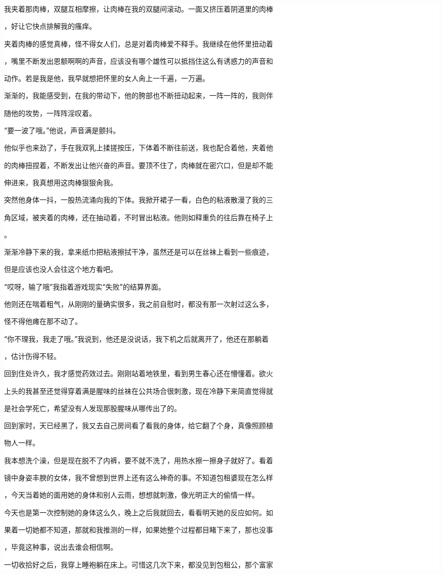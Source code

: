 我夹着那肉棒，双腿互相摩擦，让肉棒在我的双腿间滚动。一面又挤压着阴道里的肉棒

，好让它快点排解我的瘙痒。

夹着肉棒的感觉真棒，怪不得女人们，总是对着肉棒爱不释手。我继续在他怀里扭动着

，嘴里不断发出恩额啊啊的声音，应该没有哪个雄性可以抵挡住这么有诱惑力的声音和

动作。若是我是他，我早就想把怀里的女人肏上一千遍，一万遍。

渐渐的，我能感受到，在我的带动下，他的胯部也不断扭动起来，一阵一阵的，我则伴

随他的攻势，一阵阵淫叹着。

“要一波了哦。”他说，声音满是颤抖。

他似乎也来劲了，手在我双乳上揉搓按压，下体着不断往前送，我也配合着他，夹着他

的肉棒扭捏着，不断发出让他兴奋的声音。要顶不住了，肉棒就在密穴口，但是却不能

伸进来，我真想用这肉棒狠狠肏我。

突然他身体一抖，一股热流涌向我的下体。我掀开裙子一看，白色的粘液散漫了我的三

角区域，被夹着的肉棒，还在抽动着，不时冒出粘液。他则如释重负的往后靠在椅子上

。

渐渐冷静下来的我，拿来纸巾把粘液擦拭干净，虽然还是可以在丝袜上看到一些痕迹，

但是应该也没人会往这个地方看吧。

“哎呀，输了哦”我指着游戏现实“失败”的结算界面。

他则还在喘着粗气，从刚刚的量确实很多，我之前自慰时，都没有那一次射过这么多，

怪不得他瘫在那不动了。

“你不理我，我走了哦。”我说到，他还是没说话，我下机之后就离开了，他还在那躺着

，估计伤得不轻。

回到住处许久，我才感觉药效过去。刚刚站着地铁里，看到男生春心还在懵懂着。欲火

上头的我甚至还觉得穿着满是腥味的丝袜在公共场合很刺激，现在冷静下来简直觉得就

是社会学死亡，希望没有人发现那股腥味从哪传出了的。

回到家时，天已经黑了，我又去自己房间看了看我的身体，给它翻了个身，真像照顾植

物人一样。

我本想洗个澡，但是现在脱不了内裤，要不就不洗了，用热水擦一擦身子就好了。看着

镜中身姿丰腴的女体，我不曾想到世界上还有这么神奇的事。不知道包租婆现在怎么样

，今天当着她的面用她的身体和别人云雨，想想就刺激，像光明正大的偷情一样。

今天也是第一次控制她的身体这么久，晚上之后我就回去，看看明天她的反应如何。如

果着一切她都不知道，那就和我推测的一样，如果她整个过程都目睹下来了，那也没事

，毕竟这种事，说出去谁会相信啊。

一切收拾好之后，我穿上睡袍躺在床上。可惜这几次下来，都没见到包租公，那个富家
